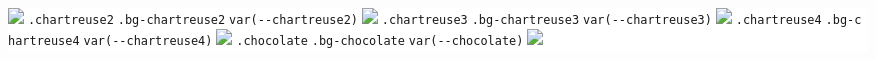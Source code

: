 </tr>
<tr>
<td style="text-align:left;">
<img src="https://placehold.it/50/76EE00/000000?text=+)" />
</td>
<td style="text-align:left;">
<code>.chartreuse2</code>
</td>
<td style="text-align:left;">
<code>.bg-chartreuse2</code>
</td>
<td style="text-align:left;">
<code>var(--chartreuse2)</code>
</td>
</tr>
<tr>
<td style="text-align:left;">
<img src="https://placehold.it/50/66CD00/000000?text=+)" />
</td>
<td style="text-align:left;">
<code>.chartreuse3</code>
</td>
<td style="text-align:left;">
<code>.bg-chartreuse3</code>
</td>
<td style="text-align:left;">
<code>var(--chartreuse3)</code>
</td>
</tr>
<tr>
<td style="text-align:left;">
<img src="https://placehold.it/50/458B00/000000?text=+)" />
</td>
<td style="text-align:left;">
<code>.chartreuse4</code>
</td>
<td style="text-align:left;">
<code>.bg-chartreuse4</code>
</td>
<td style="text-align:left;">
<code>var(--chartreuse4)</code>
</td>
</tr>
<tr>
<td style="text-align:left;">
<img src="https://placehold.it/50/D2691E/000000?text=+)" />
</td>
<td style="text-align:left;">
<code>.chocolate</code>
</td>
<td style="text-align:left;">
<code>.bg-chocolate</code>
</td>
<td style="text-align:left;">
<code>var(--chocolate)</code>
</td>
</tr>
<tr>
<td style="text-align:left;">
<img src="https://placehold.it/50/FF7F24/000000?text=+)" />
</td>
